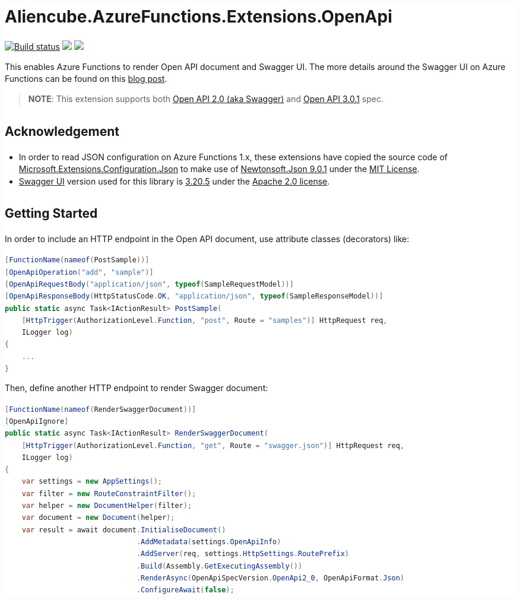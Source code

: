 # Aliencube.AzureFunctions.Extensions.OpenApi #

[![Build status](https://ci.appveyor.com/api/projects/status/6ex8if2l1ffdahfq/branch/dev?svg=true)](https://ci.appveyor.com/project/justinyoo/azurefunctions-extensions/branch/dev) [![](https://img.shields.io/nuget/dt/Aliencube.AzureFunctions.Extensions.OpenApi.svg)](https://www.nuget.org/packages/Aliencube.AzureFunctions.Extensions.OpenApi/) [![](https://img.shields.io/nuget/v/Aliencube.AzureFunctions.Extensions.OpenApi.svg)](https://www.nuget.org/packages/Aliencube.AzureFunctions.Extensions.OpenApi/)

This enables Azure Functions to render Open API document and Swagger UI. The more details around the Swagger UI on Azure Functions can be found on this [blog post](https://devkimchi.com/2019/02/02/introducing-swagger-ui-on-azure-functions/).

> **NOTE**: This extension supports both [Open API 2.0 (aka Swagger)](https://github.com/OAI/OpenAPI-Specification/blob/master/versions/2.0.md) and [Open API 3.0.1](https://github.com/OAI/OpenAPI-Specification/blob/master/versions/3.0.1.md) spec.


## Acknowledgement ##

* In order to read JSON configuration on Azure Functions 1.x, these extensions have copied the source code of [Microsoft.Extensions.Configuration.Json](https://github.com/aspnet/Extensions/tree/master/src/Configuration/Config.Json) to make use of [Newtonsoft.Json 9.0.1](https://www.nuget.org/packages/Newtonsoft.Json/9.0.1) under the [MIT License](http://opensource.org/licenses/MIT).
* [Swagger UI](https://github.com/swagger-api/swagger-ui) version used for this library is [3.20.5](https://github.com/swagger-api/swagger-ui/releases/tag/v3.20.5) under the [Apache 2.0 license](https://opensource.org/licenses/Apache-2.0).


## Getting Started ##

In order to include an HTTP endpoint in the Open API document, use attribute classes (decorators) like:

```csharp
[FunctionName(nameof(PostSample))]
[OpenApiOperation("add", "sample")]
[OpenApiRequestBody("application/json", typeof(SampleRequestModel))]
[OpenApiResponseBody(HttpStatusCode.OK, "application/json", typeof(SampleResponseModel))]
public static async Task<IActionResult> PostSample(
    [HttpTrigger(AuthorizationLevel.Function, "post", Route = "samples")] HttpRequest req,
    ILogger log)
{
    ...
}
```

Then, define another HTTP endpoint to render Swagger document:

```csharp
[FunctionName(nameof(RenderSwaggerDocument))]
[OpenApiIgnore]
public static async Task<IActionResult> RenderSwaggerDocument(
    [HttpTrigger(AuthorizationLevel.Function, "get", Route = "swagger.json")] HttpRequest req,
    ILogger log)
{
    var settings = new AppSettings();
    var filter = new RouteConstraintFilter();
    var helper = new DocumentHelper(filter);
    var document = new Document(helper);
    var result = await document.InitialiseDocument()
                               .AddMetadata(settings.OpenApiInfo)
                               .AddServer(req, settings.HttpSettings.RoutePrefix)
                               .Build(Assembly.GetExecutingAssembly())
                               .RenderAsync(OpenApiSpecVersion.OpenApi2_0, OpenApiFormat.Json)
                               .ConfigureAwait(false);
```